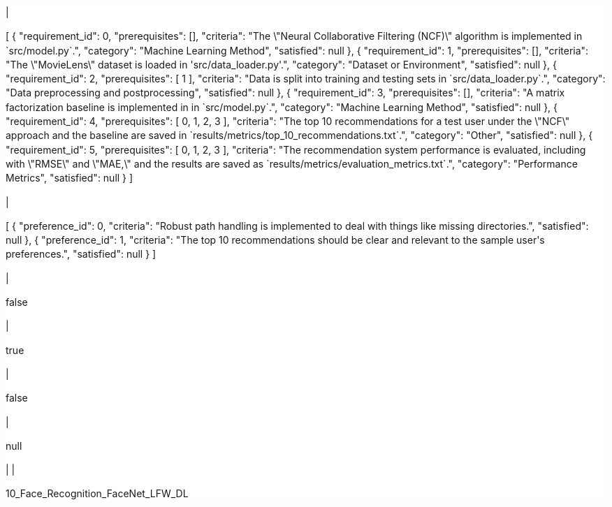 

 | 

\[ { "requirement\_id": 0, "prerequisites": \[\], "criteria": "The \\"Neural Collaborative Filtering (NCF)\\" algorithm is implemented in \`src/model.py\`.", "category": "Machine Learning Method", "satisfied": null }, { "requirement\_id": 1, "prerequisites": \[\], "criteria": "The \\"MovieLens\\" dataset is loaded in 'src/data\_loader.py'.", "category": "Dataset or Environment", "satisfied": null }, { "requirement\_id": 2, "prerequisites": \[ 1 \], "criteria": "Data is split into training and testing sets in \`src/data\_loader.py\`.", "category": "Data preprocessing and postprocessing", "satisfied": null }, { "requirement\_id": 3, "prerequisites": \[\], "criteria": "A matrix factorization baseline is implemented in in \`src/model.py\`.", "category": "Machine Learning Method", "satisfied": null }, { "requirement\_id": 4, "prerequisites": \[ 0, 1, 2, 3 \], "criteria": "The top 10 recommendations for a test user under the \\"NCF\\" approach and the baseline are saved in \`results/metrics/top\_10\_recommendations.txt\`.", "category": "Other", "satisfied": null }, { "requirement\_id": 5, "prerequisites": \[ 0, 1, 2, 3 \], "criteria": "The recommendation system performance is evaluated, including with \\"RMSE\\" and \\"MAE,\\" and the results are saved as \`results/metrics/evaluation\_metrics.txt\`.", "category": "Performance Metrics", "satisfied": null } \]



 | 

\[ { "preference\_id": 0, "criteria": "Robust path handling is implemented to deal with things like missing directories.", "satisfied": null }, { "preference\_id": 1, "criteria": "The top 10 recommendations should be clear and relevant to the sample user's preferences.", "satisfied": null } \]



 | 

false



 | 

true



 | 

false



 | 

null





 |
| 

10\_Face\_Recognition\_FaceNet\_LFW\_DL
